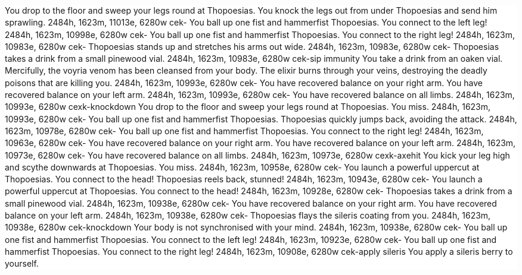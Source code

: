 You drop to the floor and sweep your legs round at Thopoesias.
You knock the legs out from under Thopoesias and send him sprawling.
2484h, 1623m, 11013e, 6280w cek-
You ball up one fist and hammerfist Thopoesias.
You connect to the left leg!
2484h, 1623m, 10998e, 6280w cek-
You ball up one fist and hammerfist Thopoesias.
You connect to the right leg!
2484h, 1623m, 10983e, 6280w cek-
Thopoesias stands up and stretches his arms out wide.
2484h, 1623m, 10983e, 6280w cek-
Thopoesias takes a drink from a small pinewood vial.
2484h, 1623m, 10983e, 6280w cek-sip immunity
You take a drink from an oaken vial.
Mercifully, the voyria venom has been cleansed from your body.
The elixir burns through your veins, destroying the deadly poisons that
are
killing you.
2484h, 1623m, 10993e, 6280w cek-
You have recovered balance on your right arm.
You have recovered balance on your left arm.
2484h, 1623m, 10993e, 6280w cek-
You have recovered balance on all limbs.
2484h, 1623m, 10993e, 6280w cexk-knockdown
You drop to the floor and sweep your legs round at Thopoesias.
You miss.
2484h, 1623m, 10993e, 6280w cek-
You ball up one fist and hammerfist Thopoesias.
Thopoesias quickly jumps back, avoiding the attack.
2484h, 1623m, 10978e, 6280w cek-
You ball up one fist and hammerfist Thopoesias.
You connect to the right leg!
2484h, 1623m, 10963e, 6280w cek-
You have recovered balance on your right arm.
You have recovered balance on your left arm.
2484h, 1623m, 10973e, 6280w cek-
You have recovered balance on all limbs.
2484h, 1623m, 10973e, 6280w cexk-axehit
You kick your leg high and scythe downwards at Thopoesias.
You miss.
2484h, 1623m, 10958e, 6280w cek-
You launch a powerful uppercut at Thopoesias.
You connect to the head!
Thopoesias reels back, stunned!
2484h, 1623m, 10943e, 6280w cek-
You launch a powerful uppercut at Thopoesias.
You connect to the head!
2484h, 1623m, 10928e, 6280w cek-
Thopoesias takes a drink from a small pinewood vial.
2484h, 1623m, 10938e, 6280w cek-
You have recovered balance on your right arm.
You have recovered balance on your left arm.
2484h, 1623m, 10938e, 6280w cek-
Thopoesias flays the sileris coating from you.
2484h, 1623m, 10938e, 6280w cek-knockdown
Your body is not synchronised with your mind.
2484h, 1623m, 10938e, 6280w cek-
You ball up one fist and hammerfist Thopoesias.
You connect to the left leg!
2484h, 1623m, 10923e, 6280w cek-
You ball up one fist and hammerfist Thopoesias.
You connect to the right leg!
2484h, 1623m, 10908e, 6280w cek-apply sileris
You apply a sileris berry to yourself.